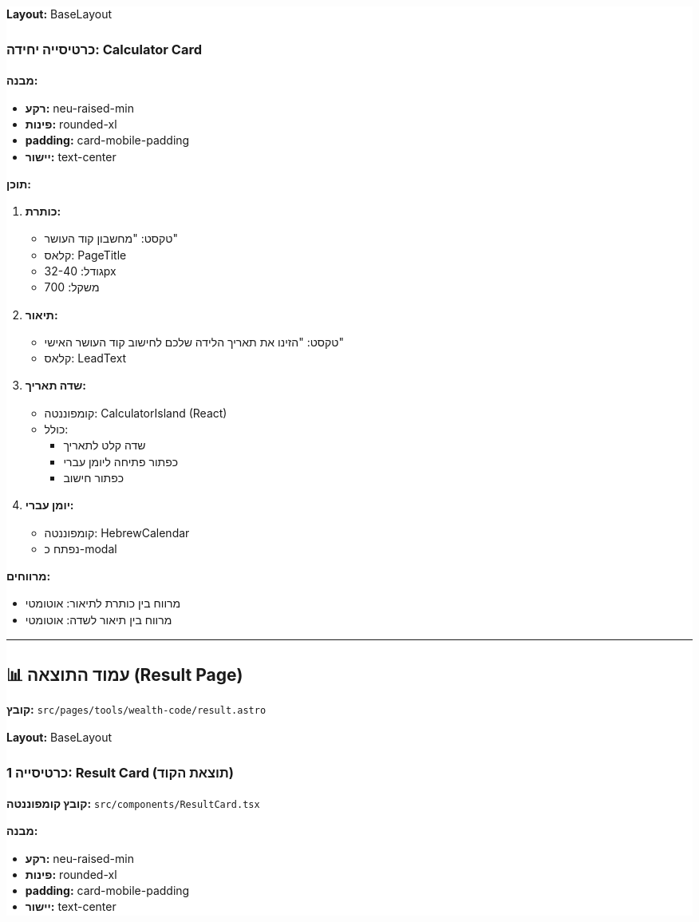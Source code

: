 **Layout:** BaseLayout

### כרטיסייה יחידה: Calculator Card

**מבנה:**

- **רקע:** neu-raised-min
- **פינות:** rounded-xl
- **padding:** card-mobile-padding
- **יישור:** text-center

**תוכן:**

1. **כותרת:**

   - טקסט: "מחשבון קוד העושר"
   - קלאס: PageTitle
   - גודל: 32-40px
   - משקל: 700

2. **תיאור:**

   - טקסט: "הזינו את תאריך הלידה שלכם לחישוב קוד העושר האישי"
   - קלאס: LeadText

3. **שדה תאריך:**

   - קומפוננטה: CalculatorIsland (React)
   - כולל:
     - שדה קלט לתאריך
     - כפתור פתיחה ליומן עברי
     - כפתור חישוב

4. **יומן עברי:**
   - קומפוננטה: HebrewCalendar
   - נפתח כ-modal

**מרווחים:**

- מרווח בין כותרת לתיאור: אוטומטי
- מרווח בין תיאור לשדה: אוטומטי

---

## 📊 עמוד התוצאה (Result Page)

**קובץ:** `src/pages/tools/wealth-code/result.astro`

**Layout:** BaseLayout

### כרטיסייה 1: Result Card (תוצאת הקוד)

**קובץ קומפוננטה:** `src/components/ResultCard.tsx`

**מבנה:**

- **רקע:** neu-raised-min
- **פינות:** rounded-xl
- **padding:** card-mobile-padding
- **יישור:** text-center
